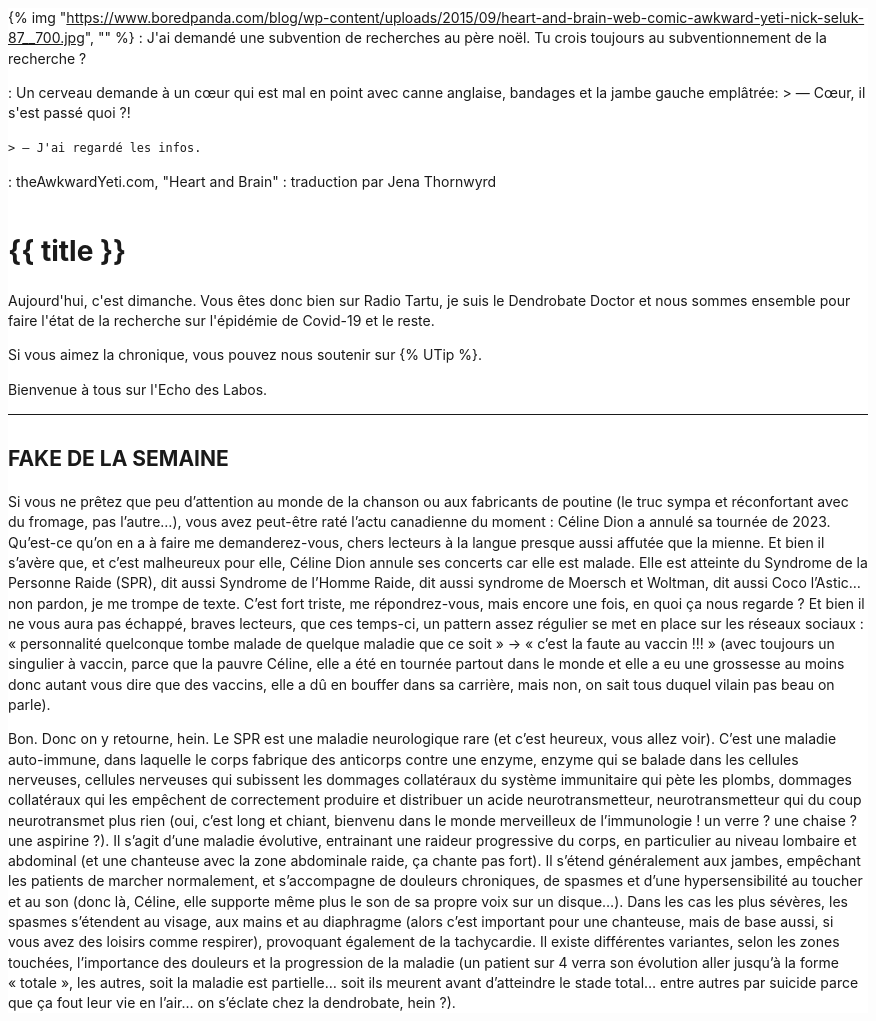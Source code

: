 
{% img "https://www.boredpanda.com/blog/wp-content/uploads/2015/09/heart-and-brain-web-comic-awkward-yeti-nick-seluk-87__700.jpg", "" %}
:   J'ai demandé une subvention de recherches au père noël. Tu crois toujours au subventionnement de la recherche ?

:   Un cerveau demande à un cœur qui est mal en point avec canne anglaise, bandages et la jambe gauche emplâtrée:
    > — Cœur, il s'est passé quoi ?!
    
    > — J'ai regardé les infos.
:   theAwkwardYeti.com, "Heart and Brain"
:   traduction par Jena Thornwyrd

# {{ title }}

Aujourd'hui, c'est dimanche. Vous êtes donc bien sur Radio Tartu, je suis le Dendrobate Doctor et nous sommes ensemble pour faire l'état de la recherche sur l'épidémie de Covid-19 et le reste.

Si vous aimez la chronique, vous pouvez nous soutenir sur {% UTip %}.

Bienvenue à tous sur l'Echo des Labos.

---

## FAKE DE LA SEMAINE

Si vous ne prêtez que peu d’attention au monde de la chanson ou aux fabricants de poutine (le truc sympa et réconfortant avec du fromage, pas l’autre…), vous avez peut-être raté l’actu canadienne du moment : Céline Dion a annulé sa tournée de 2023. Qu’est-ce qu’on en a à faire me demanderez-vous, chers lecteurs à la langue presque aussi affutée que la mienne. Et bien il s’avère que, et c’est malheureux pour elle, Céline Dion annule ses concerts car elle est malade. Elle est atteinte du Syndrome de la Personne Raide (SPR), dit aussi Syndrome de l’Homme Raide, dit aussi syndrome de Moersch et Woltman, dit aussi Coco l’Astic… non pardon, je me trompe de texte. C’est fort triste, me répondrez-vous, mais encore une fois, en quoi ça nous regarde ? Et bien il ne vous aura pas échappé, braves lecteurs, que ces temps-ci, un pattern assez régulier se met en place sur les réseaux sociaux : « personnalité quelconque tombe malade de quelque maladie que ce soit » → « c’est la faute au vaccin !!! » (avec toujours un singulier à vaccin, parce que la pauvre Céline, elle a été en tournée partout dans le monde et elle a eu une grossesse au moins donc autant vous dire que des vaccins, elle a dû en bouffer dans sa carrière, mais non, on sait tous duquel vilain pas beau on parle).


Bon. Donc on y retourne, hein. Le SPR est une maladie neurologique rare (et c’est heureux, vous allez voir). C’est une maladie auto-immune, dans laquelle le corps fabrique des anticorps contre une enzyme, enzyme qui se balade dans les cellules nerveuses, cellules nerveuses qui subissent les dommages collatéraux du système immunitaire qui pète les plombs, dommages collatéraux qui les empêchent de correctement produire et distribuer un acide neurotransmetteur, neurotransmetteur qui du coup neurotransmet plus rien (oui, c’est long et chiant, bienvenu dans le monde merveilleux de l’immunologie ! un verre ? une chaise ? une aspirine ?). Il s’agit d’une maladie évolutive, entrainant une raideur progressive du corps, en particulier au niveau lombaire et abdominal (et une chanteuse avec la zone abdominale raide, ça chante pas fort). Il s’étend généralement aux jambes, empêchant les patients de marcher normalement, et s’accompagne de douleurs chroniques, de spasmes et d’une hypersensibilité au toucher et au son (donc là, Céline, elle supporte même plus le son de sa propre voix sur un disque…). Dans les cas les plus sévères, les spasmes s’étendent au visage, aux mains et au diaphragme (alors c’est important pour une chanteuse, mais de base aussi, si vous avez des loisirs comme respirer), provoquant également de la tachycardie. Il existe différentes variantes, selon les zones touchées, l’importance des douleurs et la progression de la maladie (un patient sur 4 verra son évolution aller jusqu’à la forme « totale », les autres, soit la maladie est partielle… soit ils meurent avant d’atteindre le stade total… entre autres par suicide parce que ça fout leur vie en l’air… on s’éclate chez la dendrobate, hein ?).
